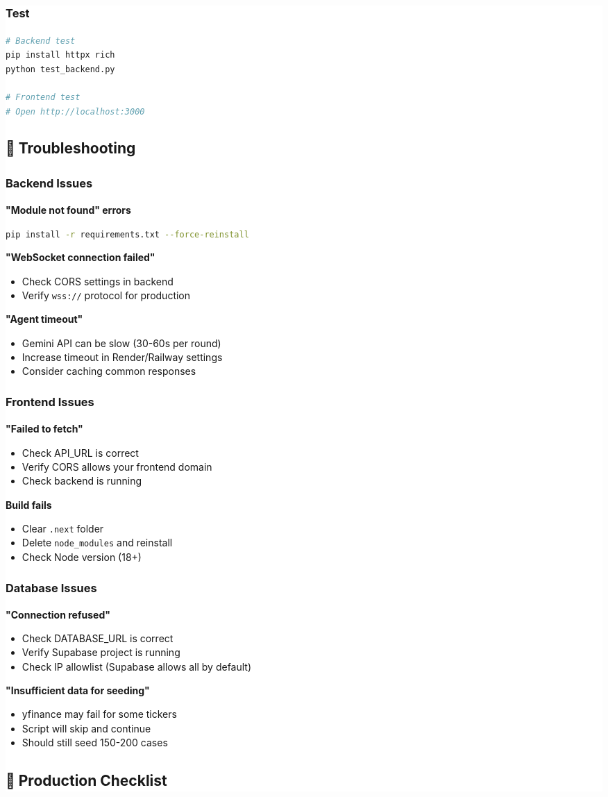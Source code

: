 ### Test
```bash
# Backend test
pip install httpx rich
python test_backend.py

# Frontend test
# Open http://localhost:3000
```

## 🐛 Troubleshooting

### Backend Issues

**"Module not found" errors**
```bash
pip install -r requirements.txt --force-reinstall
```

**"WebSocket connection failed"**
- Check CORS settings in backend
- Verify `wss://` protocol for production

**"Agent timeout"**
- Gemini API can be slow (30-60s per round)
- Increase timeout in Render/Railway settings
- Consider caching common responses

### Frontend Issues

**"Failed to fetch"**
- Check API_URL is correct
- Verify CORS allows your frontend domain
- Check backend is running

**Build fails**
- Clear `.next` folder
- Delete `node_modules` and reinstall
- Check Node version (18+)

### Database Issues

**"Connection refused"**
- Check DATABASE_URL is correct
- Verify Supabase project is running
- Check IP allowlist (Supabase allows all by default)

**"Insufficient data for seeding"**
- yfinance may fail for some tickers
- Script will skip and continue
- Should still seed 150-200 cases

## 🎯 Production Checklist
